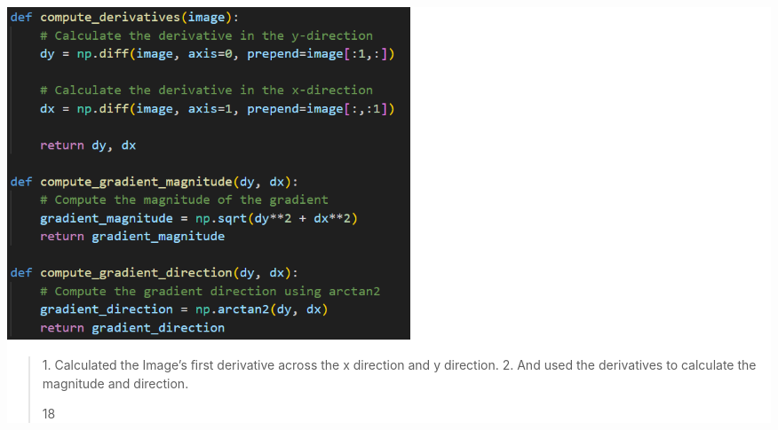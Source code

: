 <img src="ref/lq5zkg5d.png"
style="width:4.72917in;height:3.90625in" />

> 1\. Calculated the Image’s ﬁrst derivative across the x direction and
> y direction. 2. And used the derivatives to calculate the magnitude
> and direction.
>
> 18
